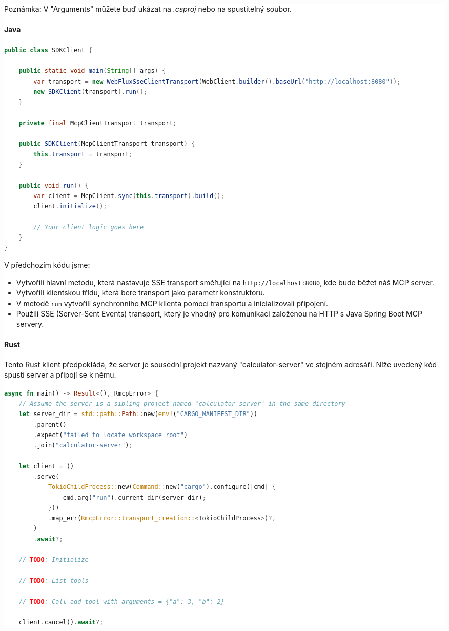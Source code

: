 Poznámka: V "Arguments" můžete buď ukázat na *.csproj* nebo na spustitelný soubor.

#### Java

```java
public class SDKClient {
    
    public static void main(String[] args) {
        var transport = new WebFluxSseClientTransport(WebClient.builder().baseUrl("http://localhost:8080"));
        new SDKClient(transport).run();
    }
    
    private final McpClientTransport transport;

    public SDKClient(McpClientTransport transport) {
        this.transport = transport;
    }

    public void run() {
        var client = McpClient.sync(this.transport).build();
        client.initialize();
        
        // Your client logic goes here
    }
}
```

V předchozím kódu jsme:

- Vytvořili hlavní metodu, která nastavuje SSE transport směřující na `http://localhost:8080`, kde bude běžet náš MCP server.
- Vytvořili klientskou třídu, která bere transport jako parametr konstruktoru.
- V metodě `run` vytvořili synchronního MCP klienta pomocí transportu a inicializovali připojení.
- Použili SSE (Server-Sent Events) transport, který je vhodný pro komunikaci založenou na HTTP s Java Spring Boot MCP servery.

#### Rust

Tento Rust klient předpokládá, že server je sousední projekt nazvaný "calculator-server" ve stejném adresáři. Níže uvedený kód spustí server a připojí se k němu.

```rust
async fn main() -> Result<(), RmcpError> {
    // Assume the server is a sibling project named "calculator-server" in the same directory
    let server_dir = std::path::Path::new(env!("CARGO_MANIFEST_DIR"))
        .parent()
        .expect("failed to locate workspace root")
        .join("calculator-server");

    let client = ()
        .serve(
            TokioChildProcess::new(Command::new("cargo").configure(|cmd| {
                cmd.arg("run").current_dir(server_dir);
            }))
            .map_err(RmcpError::transport_creation::<TokioChildProcess>)?,
        )
        .await?;

    // TODO: Initialize

    // TODO: List tools

    // TODO: Call add tool with arguments = {"a": 3, "b": 2}

    client.cancel().await?;
```